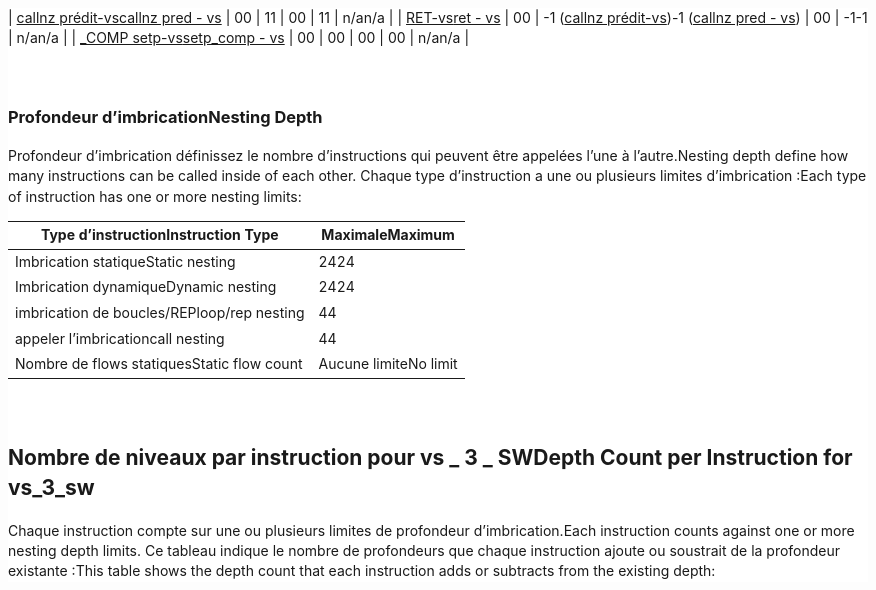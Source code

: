 | [<span data-ttu-id="8d5ac-580">callnz prédit-vs</span><span class="sxs-lookup"><span data-stu-id="8d5ac-580">callnz pred - vs</span></span>](callnz-pred---vs.md) | <span data-ttu-id="8d5ac-581">0</span><span class="sxs-lookup"><span data-stu-id="8d5ac-581">0</span></span>                                    | <span data-ttu-id="8d5ac-582">1</span><span class="sxs-lookup"><span data-stu-id="8d5ac-582">1</span></span>                                                                         | <span data-ttu-id="8d5ac-583">0</span><span class="sxs-lookup"><span data-stu-id="8d5ac-583">0</span></span>                | <span data-ttu-id="8d5ac-584">1</span><span class="sxs-lookup"><span data-stu-id="8d5ac-584">1</span></span>            | <span data-ttu-id="8d5ac-585">n/a</span><span class="sxs-lookup"><span data-stu-id="8d5ac-585">n/a</span></span>               |
| [<span data-ttu-id="8d5ac-586">RET-vs</span><span class="sxs-lookup"><span data-stu-id="8d5ac-586">ret - vs</span></span>](ret---vs.md)                 | <span data-ttu-id="8d5ac-587">0</span><span class="sxs-lookup"><span data-stu-id="8d5ac-587">0</span></span>                                    | <span data-ttu-id="8d5ac-588">-1 ([callnz prédit-vs](callnz-pred---vs.md))</span><span class="sxs-lookup"><span data-stu-id="8d5ac-588">-1 ([callnz pred - vs](callnz-pred---vs.md))</span></span>                             | <span data-ttu-id="8d5ac-589">0</span><span class="sxs-lookup"><span data-stu-id="8d5ac-589">0</span></span>                | <span data-ttu-id="8d5ac-590">-1</span><span class="sxs-lookup"><span data-stu-id="8d5ac-590">-1</span></span>           | <span data-ttu-id="8d5ac-591">n/a</span><span class="sxs-lookup"><span data-stu-id="8d5ac-591">n/a</span></span>               |
| [<span data-ttu-id="8d5ac-592">\_COMP setp-vs</span><span class="sxs-lookup"><span data-stu-id="8d5ac-592">setp\_comp - vs</span></span>](setp-comp---vs.md)    | <span data-ttu-id="8d5ac-593">0</span><span class="sxs-lookup"><span data-stu-id="8d5ac-593">0</span></span>                                    | <span data-ttu-id="8d5ac-594">0</span><span class="sxs-lookup"><span data-stu-id="8d5ac-594">0</span></span>                                                                         | <span data-ttu-id="8d5ac-595">0</span><span class="sxs-lookup"><span data-stu-id="8d5ac-595">0</span></span>                | <span data-ttu-id="8d5ac-596">0</span><span class="sxs-lookup"><span data-stu-id="8d5ac-596">0</span></span>            | <span data-ttu-id="8d5ac-597">n/a</span><span class="sxs-lookup"><span data-stu-id="8d5ac-597">n/a</span></span>               |



 

### <a name="nesting-depth"></a><span data-ttu-id="8d5ac-598">Profondeur d’imbrication</span><span class="sxs-lookup"><span data-stu-id="8d5ac-598">Nesting Depth</span></span>

<span data-ttu-id="8d5ac-599">Profondeur d’imbrication définissez le nombre d’instructions qui peuvent être appelées l’une à l’autre.</span><span class="sxs-lookup"><span data-stu-id="8d5ac-599">Nesting depth define how many instructions can be called inside of each other.</span></span> <span data-ttu-id="8d5ac-600">Chaque type d’instruction a une ou plusieurs limites d’imbrication :</span><span class="sxs-lookup"><span data-stu-id="8d5ac-600">Each type of instruction has one or more nesting limits:</span></span>



| <span data-ttu-id="8d5ac-601">Type d’instruction</span><span class="sxs-lookup"><span data-stu-id="8d5ac-601">Instruction Type</span></span>  | <span data-ttu-id="8d5ac-602">Maximale</span><span class="sxs-lookup"><span data-stu-id="8d5ac-602">Maximum</span></span>  |
|-------------------|----------|
| <span data-ttu-id="8d5ac-603">Imbrication statique</span><span class="sxs-lookup"><span data-stu-id="8d5ac-603">Static nesting</span></span>    | <span data-ttu-id="8d5ac-604">24</span><span class="sxs-lookup"><span data-stu-id="8d5ac-604">24</span></span>       |
| <span data-ttu-id="8d5ac-605">Imbrication dynamique</span><span class="sxs-lookup"><span data-stu-id="8d5ac-605">Dynamic nesting</span></span>   | <span data-ttu-id="8d5ac-606">24</span><span class="sxs-lookup"><span data-stu-id="8d5ac-606">24</span></span>       |
| <span data-ttu-id="8d5ac-607">imbrication de boucles/REP</span><span class="sxs-lookup"><span data-stu-id="8d5ac-607">loop/rep nesting</span></span>  | <span data-ttu-id="8d5ac-608">4</span><span class="sxs-lookup"><span data-stu-id="8d5ac-608">4</span></span>        |
| <span data-ttu-id="8d5ac-609">appeler l’imbrication</span><span class="sxs-lookup"><span data-stu-id="8d5ac-609">call nesting</span></span>      | <span data-ttu-id="8d5ac-610">4</span><span class="sxs-lookup"><span data-stu-id="8d5ac-610">4</span></span>        |
| <span data-ttu-id="8d5ac-611">Nombre de flows statiques</span><span class="sxs-lookup"><span data-stu-id="8d5ac-611">Static flow count</span></span> | <span data-ttu-id="8d5ac-612">Aucune limite</span><span class="sxs-lookup"><span data-stu-id="8d5ac-612">No limit</span></span> |



 

## <a name="depth-count-per-instruction-for-vs_3_sw"></a><span data-ttu-id="8d5ac-613">Nombre de niveaux par instruction pour vs \_ 3 \_ SW</span><span class="sxs-lookup"><span data-stu-id="8d5ac-613">Depth Count per Instruction for vs\_3\_sw</span></span>

<span data-ttu-id="8d5ac-614">Chaque instruction compte sur une ou plusieurs limites de profondeur d’imbrication.</span><span class="sxs-lookup"><span data-stu-id="8d5ac-614">Each instruction counts against one or more nesting depth limits.</span></span> <span data-ttu-id="8d5ac-615">Ce tableau indique le nombre de profondeurs que chaque instruction ajoute ou soustrait de la profondeur existante :</span><span class="sxs-lookup"><span data-stu-id="8d5ac-615">This table shows the depth count that each instruction adds or subtracts from the existing depth:</span></span>


